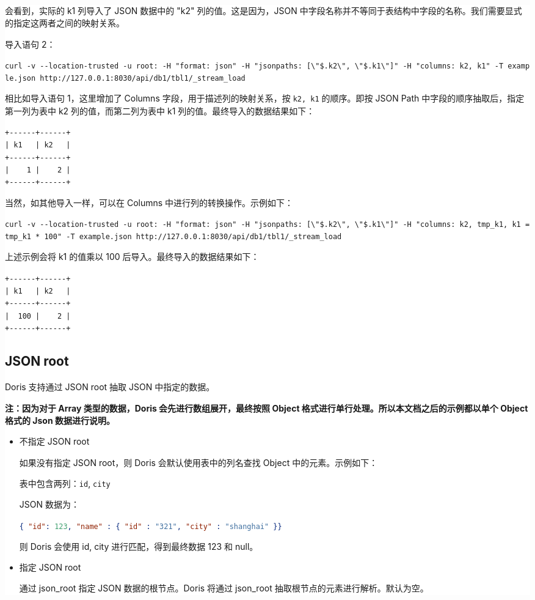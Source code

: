 会看到，实际的 k1 列导入了 JSON 数据中的 "k2" 列的值。这是因为，JSON 中字段名称并不等同于表结构中字段的名称。我们需要显式的指定这两者之间的映射关系。

导入语句 2：

```shell
curl -v --location-trusted -u root: -H "format: json" -H "jsonpaths: [\"$.k2\", \"$.k1\"]" -H "columns: k2, k1" -T example.json http://127.0.0.1:8030/api/db1/tbl1/_stream_load
```

相比如导入语句 1，这里增加了 Columns 字段，用于描述列的映射关系，按 `k2, k1` 的顺序。即按 JSON Path 中字段的顺序抽取后，指定第一列为表中 k2 列的值，而第二列为表中 k1 列的值。最终导入的数据结果如下：

```text
+------+------+
| k1   | k2   |
+------+------+
|    1 |    2 |
+------+------+
```

当然，如其他导入一样，可以在 Columns 中进行列的转换操作。示例如下：

```shell
curl -v --location-trusted -u root: -H "format: json" -H "jsonpaths: [\"$.k2\", \"$.k1\"]" -H "columns: k2, tmp_k1, k1 = tmp_k1 * 100" -T example.json http://127.0.0.1:8030/api/db1/tbl1/_stream_load
```

上述示例会将 k1 的值乘以 100 后导入。最终导入的数据结果如下：

```text
+------+------+
| k1   | k2   |
+------+------+
|  100 |    2 |
+------+------+
```

## JSON root

Doris 支持通过 JSON root 抽取 JSON 中指定的数据。

**注：因为对于 Array 类型的数据，Doris 会先进行数组展开，最终按照 Object 格式进行单行处理。所以本文档之后的示例都以单个 Object 格式的 Json 数据进行说明。**

- 不指定 JSON root

  如果没有指定 JSON root，则 Doris 会默认使用表中的列名查找 Object 中的元素。示例如下：

  表中包含两列：`id`, `city`

  JSON 数据为：

  ```json
  { "id": 123, "name" : { "id" : "321", "city" : "shanghai" }}
  ```

  则 Doris 会使用 id, city 进行匹配，得到最终数据 123 和 null。

- 指定 JSON root

  通过 json_root 指定 JSON 数据的根节点。Doris 将通过 json_root 抽取根节点的元素进行解析。默认为空。
